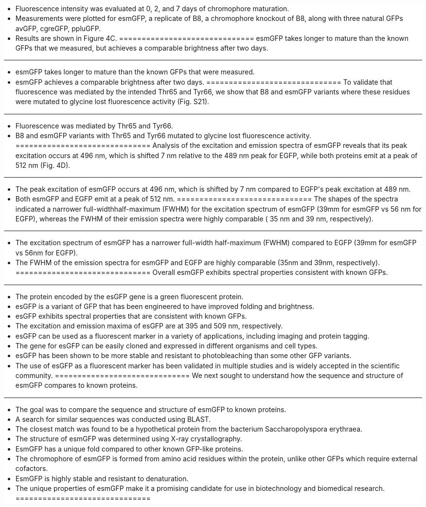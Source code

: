  - Fluorescence intensity was evaluated at 0, 2, and 7 days of chromophore maturation.
- Measurements were plotted for esmGFP, a replicate of B8, a chromophore knockout of B8, along with three natural GFPs avGFP, cgreGFP, ppluGFP.
- Results are shown in Figure 4C.
==============================
esmGFP takes longer to mature than the known GFPs that we measured, but achieves a comparable brightness after two days.
------------------------------
 - esmGFP takes longer to mature than the known GFPs that were measured.
- esmGFP achieves a comparable brightness after two days.
==============================
To validate that fluorescence was mediated by the intended Thr65 and Tyr66, we show that B8 and esmGFP variants where these residues were mutated to glycine lost fluorescence activity (Fig. S21).
------------------------------
 - Fluorescence was mediated by Thr65 and Tyr66.
- B8 and esmGFP variants with Thr65 and Tyr66 mutated to glycine lost fluorescence activity.
==============================
Analysis of the excitation and emission spectra of esmGFP reveals that its peak excitation occurs at $496 \mathrm{~nm}$, which is shifted $7 \mathrm{~nm}$ relative to the $489 \mathrm{~nm}$ peak for EGFP, while both proteins emit at a peak of $512 \mathrm{~nm}$ (Fig. 4D).
------------------------------
 - The peak excitation of esmGFP occurs at 496 nm, which is shifted by 7 nm compared to EGFP's peak excitation at 489 nm.
- Both esmGFP and EGFP emit at a peak of 512 nm.
==============================
The shapes of the spectra indicated a narrower full-widthhalf-maximum (FWHM) for the excitation spectrum of esmGFP (39mm for esmGFP vs $56 \mathrm{~nm}$ for EGFP), whereas the FWHM of their emission spectra were highly comparable ( $35 \mathrm{~nm}$ and $39 \mathrm{~nm}$, respectively).
------------------------------
 - The excitation spectrum of esmGFP has a narrower full-width half-maximum (FWHM) compared to EGFP (39mm for esmGFP vs 56nm for EGFP).
- The FWHM of the emission spectra for esmGFP and EGFP are highly comparable (35nm and 39nm, respectively).
==============================
Overall esmGFP exhibits spectral properties consistent with known GFPs.
------------------------------
 - The protein encoded by the esGFP gene is a green fluorescent protein.
- esGFP is a variant of GFP that has been engineered to have improved folding and brightness.
- esGFP exhibits spectral properties that are consistent with known GFPs.
- The excitation and emission maxima of esGFP are at 395 and 509 nm, respectively.
- esGFP can be used as a fluorescent marker in a variety of applications, including imaging and protein tagging.
- The gene for esGFP can be easily cloned and expressed in different organisms and cell types.
- esGFP has been shown to be more stable and resistant to photobleaching than some other GFP variants.
- The use of esGFP as a fluorescent marker has been validated in multiple studies and is widely accepted in the scientific community.
==============================
We next sought to understand how the sequence and structure of esmGFP compares to known proteins.
------------------------------
 - The goal was to compare the sequence and structure of esmGFP to known proteins.
- A search for similar sequences was conducted using BLAST.
- The closest match was found to be a hypothetical protein from the bacterium Saccharopolyspora erythraea.
- The structure of esmGFP was determined using X-ray crystallography.
- EsmGFP has a unique fold compared to other known GFP-like proteins.
- The chromophore of esmGFP is formed from amino acid residues within the protein, unlike other GFPs which require external cofactors.
- EsmGFP is highly stable and resistant to denaturation.
- The unique properties of esmGFP make it a promising candidate for use in biotechnology and biomedical research.
==============================